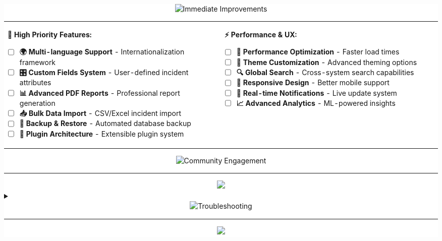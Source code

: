 <div align="center">
<img src="https://readme-typing-svg.herokuapp.com?font=JetBrains+Mono&size=16&duration=3000&pause=1000&color=27AE60&center=true&vCenter=true&multiline=true&width=700&height=80&lines=🚀+NEXT+SPRINT+FEATURES;⚡+HIGH+PRIORITY+ITEMS;🎯+COMMUNITY+REQUESTED;🔧+PERFORMANCE+UPGRADES" alt="Immediate Improvements" />
</div>

<table>
<tr>
<td width="50%">

**🌟 High Priority Features:**
- [ ] **🌍 Multi-language Support** - Internationalization framework
- [ ] **🎛️ Custom Fields System** - User-defined incident attributes  
- [ ] **📊 Advanced PDF Reports** - Professional report generation
- [ ] **📥 Bulk Data Import** - CSV/Excel incident import
- [ ] **💾 Backup & Restore** - Automated database backup
- [ ] **🔌 Plugin Architecture** - Extensible plugin system

</td>
<td width="50%">

**⚡ Performance & UX:**
- [ ] **🚀 Performance Optimization** - Faster load times
- [ ] **🎨 Theme Customization** - Advanced theming options
- [ ] **🔍 Global Search** - Cross-system search capabilities
- [ ] **📱 Responsive Design** - Better mobile support
- [ ] **🔔 Real-time Notifications** - Live update system
- [ ] **📈 Advanced Analytics** - ML-powered insights

</td>
</tr>
</table>

<div align="center">
<img src="https://readme-typing-svg.herokuapp.com?font=Courier+New&size=14&duration=4000&pause=1000&color=3498DB&center=true&vCenter=true&multiline=true&width=800&height=80&lines=🗳️+Vote+on+Features+via+GitHub+Issues;💡+Suggest+New+Ideas+in+Discussions;🤝+Join+Our+Development+Community;📅+Monthly+Roadmap+Updates" alt="Community Engagement" />
</div>

---

<div align="center">

<img src="https://capsule-render.vercel.app/api?type=cylinder&color=0:667eea,100:764ba2&height=140&section=header&text=🔧%20TROUBLESHOOTING&fontSize=28&fontColor=ffffff&animation=fadeIn" />

</div>

<details><summary>
<div align="center">
<img src="https://readme-typing-svg.herokuapp.com?font=Orbitron&size=20&duration=2000&pause=1000&color=E74C3C&center=true&vCenter=true&lines=❓+COMMON+ISSUES+%26+SOLUTIONS" alt="Troubleshooting" />
</div>
</summary></details>

---

<div align="center">

<img src="https://capsule-render.vercel.app/api?type=waving&color=0:667eea,100:764ba2&height=150&section=header&text=📄%20LICENSE%20%26%20CREDITS&fontSize=26&fontColor=ffffff&animation=scaleIn" />
